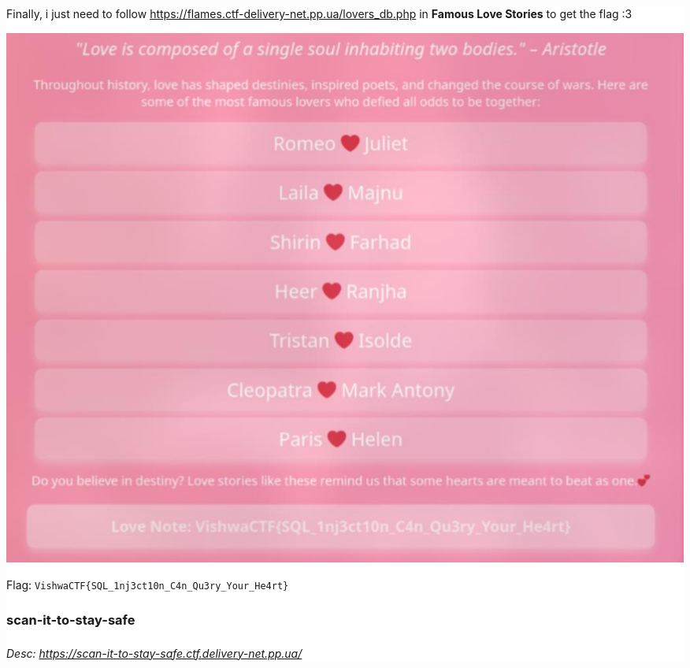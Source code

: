 Finally, i just need to follow https://flames.ctf-delivery-net.pp.ua/lovers_db.php in **Famous Love Stories** to get the flag :3

![](flamesflag.png)

Flag: `VishwaCTF{SQL_1nj3ct10n_C4n_Qu3ry_Your_He4rt}`

### scan-it-to-stay-safe
###### Desc: https://scan-it-to-stay-safe.ctf.delivery-net.pp.ua/
